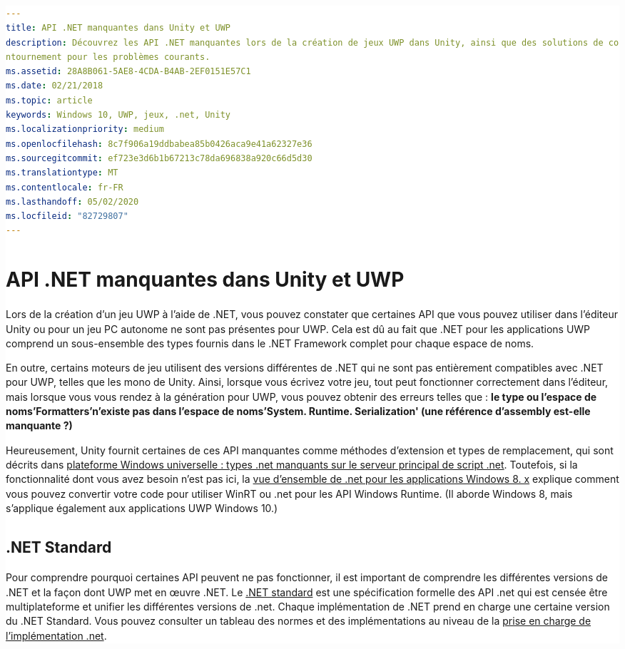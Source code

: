```yaml
---
title: API .NET manquantes dans Unity et UWP
description: Découvrez les API .NET manquantes lors de la création de jeux UWP dans Unity, ainsi que des solutions de contournement pour les problèmes courants.
ms.assetid: 28A8B061-5AE8-4CDA-B4AB-2EF0151E57C1
ms.date: 02/21/2018
ms.topic: article
keywords: Windows 10, UWP, jeux, .net, Unity
ms.localizationpriority: medium
ms.openlocfilehash: 8c7f906a19ddbabea85b0426aca9e41a62327e36
ms.sourcegitcommit: ef723e3d6b1b67213c78da696838a920c66d5d30
ms.translationtype: MT
ms.contentlocale: fr-FR
ms.lasthandoff: 05/02/2020
ms.locfileid: "82729807"
---
```

# <a name="missing-net-apis-in-unity-and-uwp"></a>API .NET manquantes dans Unity et UWP

Lors de la création d’un jeu UWP à l’aide de .NET, vous pouvez constater que certaines API que vous pouvez utiliser dans l’éditeur Unity ou pour un jeu PC autonome ne sont pas présentes pour UWP. Cela est dû au fait que .NET pour les applications UWP comprend un sous-ensemble des types fournis dans le .NET Framework complet pour chaque espace de noms.

En outre, certains moteurs de jeu utilisent des versions différentes de .NET qui ne sont pas entièrement compatibles avec .NET pour UWP, telles que les mono de Unity. Ainsi, lorsque vous écrivez votre jeu, tout peut fonctionner correctement dans l’éditeur, mais lorsque vous vous rendez à la génération pour UWP, vous pouvez obtenir des erreurs telles que : **le type ou l’espace de noms’Formatters’n’existe pas dans l’espace de noms’System. Runtime. Serialization' (une référence d’assembly est-elle manquante ?)**

Heureusement, Unity fournit certaines de ces API manquantes comme méthodes d’extension et types de remplacement, qui sont décrits dans [plateforme Windows universelle : types .net manquants sur le serveur principal de script .net](https://docs.unity3d.com/Manual/windowsstore-missingtypes.html). Toutefois, si la fonctionnalité dont vous avez besoin n’est pas ici, la [vue d’ensemble de .net pour les applications Windows 8. x](https://docs.microsoft.com/previous-versions/windows/apps/br230302(v=vs.140)) explique comment vous pouvez convertir votre code pour utiliser WinRT ou .net pour les API Windows Runtime. (Il aborde Windows 8, mais s’applique également aux applications UWP Windows 10.)

## <a name="net-standard"></a>.NET Standard

Pour comprendre pourquoi certaines API peuvent ne pas fonctionner, il est important de comprendre les différentes versions de .NET et la façon dont UWP met en œuvre .NET. Le [.NET standard](https://docs.microsoft.com/dotnet/standard/net-standard) est une spécification formelle des API .net qui est censée être multiplateforme et unifier les différentes versions de .net. Chaque implémentation de .NET prend en charge une certaine version du .NET Standard. Vous pouvez consulter un tableau des normes et des implémentations au niveau de la [prise en charge de l’implémentation .net](https://docs.microsoft.com/dotnet/standard/net-standard#net-implementation-support).
